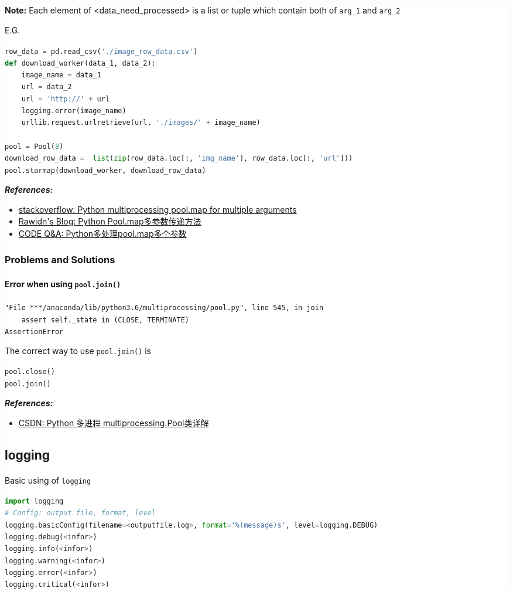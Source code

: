 **Note:** Each element of <data_need_processed> is a list or tuple which contain both of `arg_1` and `arg_2`

E.G.

```python
row_data = pd.read_csv('./image_row_data.csv')
def download_worker(data_1, data_2):
    image_name = data_1
    url = data_2
    url = 'http://' + url
    logging.error(image_name)
    urllib.request.urlretrieve(url, './images/' + image_name)

pool = Pool(8)
download_row_data =  list(zip(row_data.loc[:, 'img_name'], row_data.loc[:, 'url']))
pool.starmap(download_worker, download_row_data)
```

***References:***

- [stackoverflow: Python multiprocessing pool.map for multiple arguments](https://stackoverflow.com/questions/5442910/python-multiprocessing-pool-map-for-multiple-arguments)
- [Rawidn's Blog: Python Pool.map多参数传递方法](https://www.rawidn.com/posts/Python-multiprocessing-for-multiple-arguments.html)
- [CODE Q&A: Python多处理pool.map多个参数](https://code.i-harness.com/zh-CN/q/530d5e)

### Problems and Solutions

#### Error when using `pool.join()`

```shell
"File ***/anaconda/lib/python3.6/multiprocessing/pool.py", line 545, in join
    assert self._state in (CLOSE, TERMINATE)
AssertionError
```

The correct way to use `pool.join()` is

```python
pool.close()
pool.join()
```

***References:***

- [CSDN: Python 多进程 multiprocessing.Pool类详解](https://blog.csdn.net/SeeTheWorld518/article/details/49639651)

## logging

Basic using of `logging`

```python
import logging
# Config: output file, format, level
logging.basicConfig(filename=<outputfile.log>, format='%(message)s', level=logging.DEBUG)
logging.debug(<infor>)
logging.info(<infor>)
logging.warning(<infor>)
logging.error(<infor>)
logging.critical(<infor>)
```
